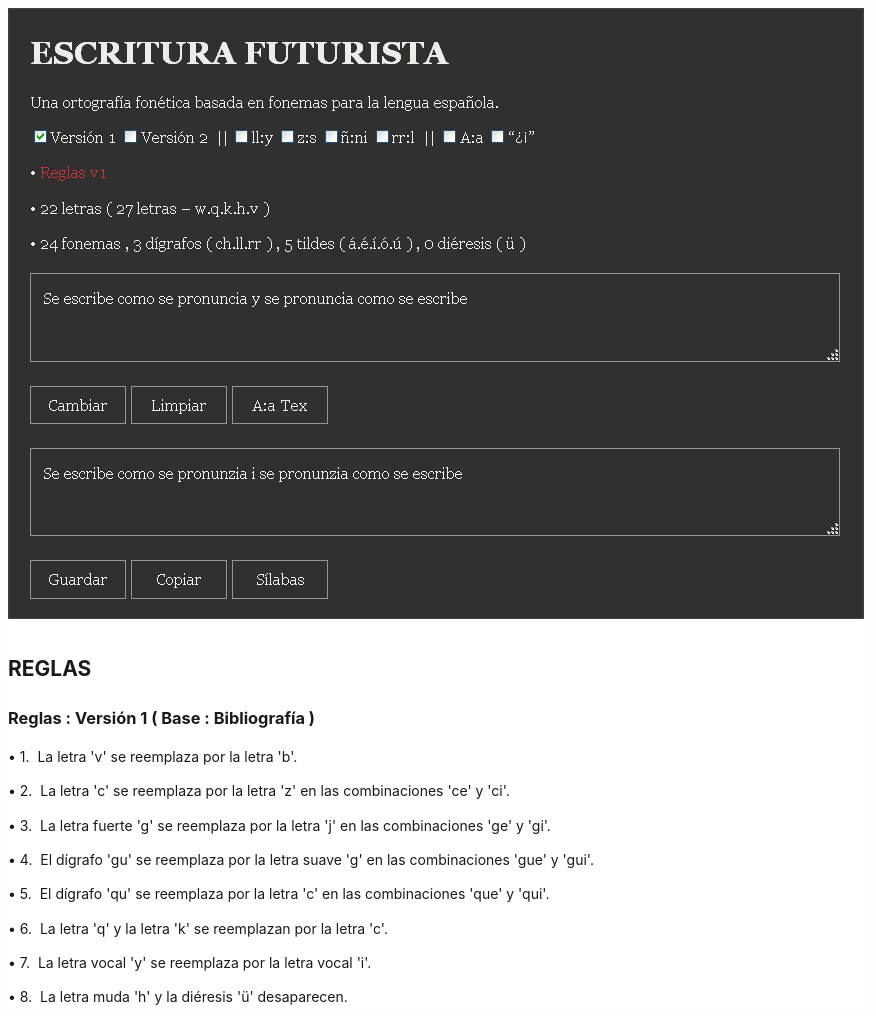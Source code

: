 ![dark-theme](dark2.png)

## REGLAS

### Reglas : Versión 1 (&nbsp;Base : Bibliografía&nbsp;)

&#8226; 1.&nbsp; La letra 'v' se reemplaza por la letra 'b'.

&#8226; 2.&nbsp; La letra 'c' se reemplaza por la letra 'z' en las combinaciones 'ce' y 'ci'.

&#8226; 3.&nbsp; La letra fuerte 'g' se reemplaza por la letra 'j' en las combinaciones 'ge' y 'gi'.

&#8226; 4.&nbsp; El dígrafo 'gu' se reemplaza por la letra suave 'g' en las combinaciones 'gue' y 'gui'.

&#8226; 5.&nbsp; El dígrafo 'qu' se reemplaza por la letra 'c' en las combinaciones 'que' y 'qui'.

&#8226; 6.&nbsp; La letra 'q' y la letra 'k' se reemplazan por la letra 'c'.

&#8226; 7.&nbsp; La letra vocal 'y' se reemplaza por la letra vocal 'i'.

&#8226; 8.&nbsp; La letra muda 'h' y la diéresis 'ü' desaparecen.
